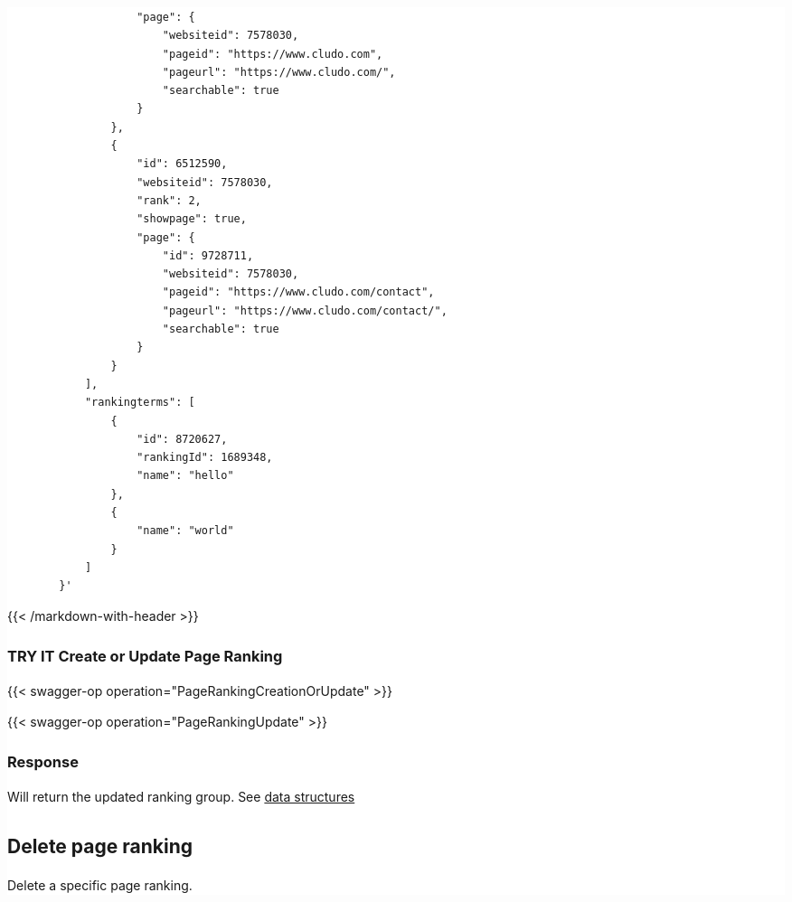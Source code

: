 ```
                    "page": {
                        "websiteid": 7578030,
                        "pageid": "https://www.cludo.com",
                        "pageurl": "https://www.cludo.com/",
                        "searchable": true
                    }
                },
                {
                    "id": 6512590,
                    "websiteid": 7578030,
                    "rank": 2,
                    "showpage": true,
                    "page": {
                        "id": 9728711,
                        "websiteid": 7578030,
                        "pageid": "https://www.cludo.com/contact",
                        "pageurl": "https://www.cludo.com/contact/",
                        "searchable": true
                    }
                }
            ],
            "rankingterms": [
                {
                    "id": 8720627,
                    "rankingId": 1689348,
                    "name": "hello"
                },
                {
                    "name": "world"
                }
            ]
        }'

```
{{< /markdown-with-header >}} 

### TRY IT Create or Update Page Ranking
{{< swagger-op operation="PageRankingCreationOrUpdate" >}}


{{< swagger-op operation="PageRankingUpdate" >}}

### Response
Will return the updated ranking group. See [data structures](#ranking-group)




## Delete page ranking

Delete a specific page ranking.
